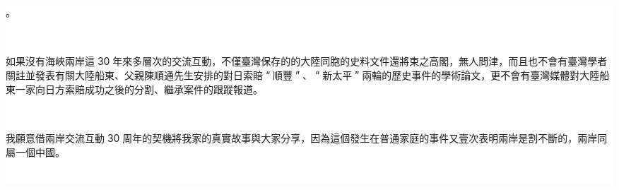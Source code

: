    。
  </span>
 </p>
 <p class="p1">
  <span class="s1">
  </span>
  <br/>
 </p>
 <p class="p2">
  <span class="s1">
   如果沒有海峽兩岸這
  </span>
  <span class="s2">
   30
  </span>
  <span class="s1">
   年來多層次的交流互動，不僅臺灣保存的的大陸同胞的史料文件還將束之高閣，無人問津，而且也不會有臺灣學者關註並發表有關大陸船東、父親陳順通先生安排的對日索賠
  </span>
  <span class="s2">
   “
  </span>
  <span class="s1">
   順豐
  </span>
  <span class="s2">
   ”
  </span>
  <span class="s1">
   、
  </span>
  <span class="s2">
   “
  </span>
  <span class="s1">
   新太平
  </span>
  <span class="s2">
   ”
  </span>
  <span class="s1">
   兩輪的歷史事件的學術論文，更不會有臺灣媒體對大陸船東一家向日方索賠成功之後的分割、繼承案件的跟蹤報道。
  </span>
 </p>
 <p class="p1">
  <span class="s1">
  </span>
  <br/>
 </p>
 <p class="p2">
  <span class="s1">
   我願意借兩岸交流互動
  </span>
  <span class="s2">
   30
  </span>
  <span class="s1">
   周年的契機將我家的真實故事與大家分享，因為這個發生在普通家庭的事件又壹次表明兩岸是割不斷的，兩岸同屬一個中國。
  </span>
 </p>
 <p class="p1">
  <span class="s1">
  </span>
  <br/>
 </p>
